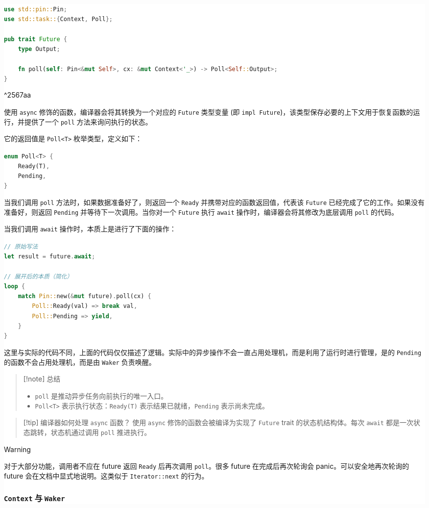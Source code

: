 ```rust
use std::pin::Pin;
use std::task::{Context, Poll};

pub trait Future {
    type Output;

    fn poll(self: Pin<&mut Self>, cx: &mut Context<'_>) -> Poll<Self::Output>;
}
```

^2567aa

使用 `async` 修饰的函数，编译器会将其转换为一个对应的 `Future` 类型变量 (即 `impl Future`)，该类型保存必要的上下文用于恢复函数的运行，并提供了一个 `poll` 方法来询问执行的状态。

它的返回值是 `Poll<T>` 枚举类型，定义如下：

```rust
enum Poll<T> {
    Ready(T),
    Pending,
}
```

当我们调用 `poll` 方法时，如果数据准备好了，则返回一个 `Ready` 并携带对应的函数返回值，代表该 `Future` 已经完成了它的工作。如果没有准备好，则返回 `Pending` 并等待下一次调用。当你对一个 `Future` 执行 `await` 操作时，编译器会将其修改为底层调用 `poll` 的代码。

当我们调用 `await` 操作时，本质上是进行了下面的操作：

```rust
// 原始写法
let result = future.await;

// 展开后的本质（简化）
loop {
    match Pin::new(&mut future).poll(cx) {
        Poll::Ready(val) => break val,
        Poll::Pending => yield,
    }
}
```

这里与实际的代码不同，上面的代码仅仅描述了逻辑。实际中的异步操作不会一直占用处理机，而是利用了运行时进行管理，是的 `Pending` 的函数不会占用处理机，而是由 `Waker` 负责唤醒。

> [!note] 总结
> - `poll` 是推动异步任务向前执行的唯一入口。
> - `Poll<T>` 表示执行状态：`Ready(T)` 表示结果已就绪，`Pending` 表示尚未完成。

> [!tip] 编译器如何处理 `async` 函数？
> 使用 `async` 修饰的函数会被编译为实现了 `Future` trait 的状态机结构体。每次 `await` 都是一次状态跳转，状态机通过调用 `poll` 推进执行。

> [!warning]
> 对于大部分功能，调用者不应在 future 返回 `Ready` 后再次调用 `poll`。很多 future 在完成后再次轮询会 panic。可以安全地再次轮询的 future 会在文档中显式地说明。这类似于 `Iterator::next` 的行为。

### `Context` 与 `Waker`
